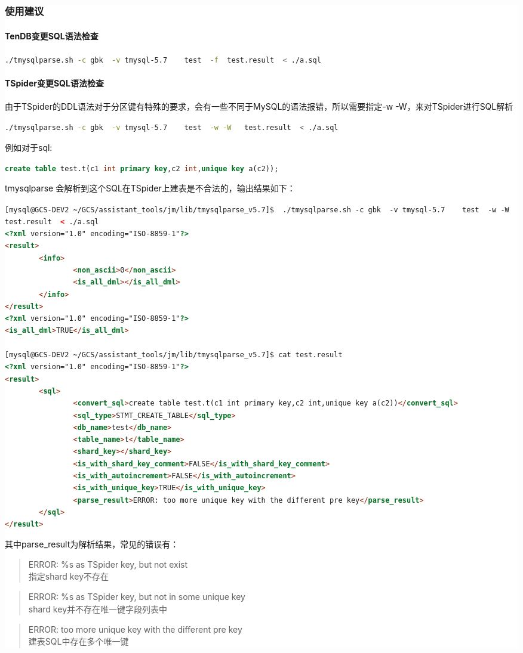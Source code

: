 

### 使用建议

#### TenDB变更SQL语法检查
```bash
./tmysqlparse.sh -c gbk  -v tmysql-5.7    test  -f  test.result  < ./a.sql
```

#### TSpider变更SQL语法检查
由于TSpider的DDL语法对于分区键有特殊的要求，会有一些不同于MySQL的语法报错，所以需要指定-w -W，来对TSpider进行SQL解析

```bash
./tmysqlparse.sh -c gbk  -v tmysql-5.7    test  -w -W   test.result  < ./a.sql
```



例如对于sql:
```sql 
create table test.t(c1 int primary key,c2 int,unique key a(c2));
```

tmysqlparse 会解析到这个SQL在TSpider上建表是不合法的，输出结果如下：
```html
[mysql@GCS-DEV2 ~/GCS/assistant_tools/jm/lib/tmysqlparse_v5.7]$  ./tmysqlparse.sh -c gbk  -v tmysql-5.7    test  -w -W   test.result  < ./a.sql
<?xml version="1.0" encoding="ISO-8859-1"?>
<result>
        <info>
                <non_ascii>0</non_ascii>
                <is_all_dml></is_all_dml>
        </info>
</result>
<?xml version="1.0" encoding="ISO-8859-1"?>
<is_all_dml>TRUE</is_all_dml>

[mysql@GCS-DEV2 ~/GCS/assistant_tools/jm/lib/tmysqlparse_v5.7]$ cat test.result
<?xml version="1.0" encoding="ISO-8859-1"?>
<result>
        <sql>
                <convert_sql>create table test.t(c1 int primary key,c2 int,unique key a(c2))</convert_sql>
                <sql_type>STMT_CREATE_TABLE</sql_type>
                <db_name>test</db_name>
                <table_name>t</table_name>
                <shard_key></shard_key>
                <is_with_shard_key_comment>FALSE</is_with_shard_key_comment>
                <is_with_autoincrement>FALSE</is_with_autoincrement>
                <is_with_unique_key>TRUE</is_with_unique_key>
                <parse_result>ERROR: too more unique key with the different pre key</parse_result>
        </sql>
</result>
```

其中parse_result为解析结果，常见的错误有：

>ERROR: %s as TSpider key, but not exist  
指定shard key不存在

>ERROR: %s as TSpider key, but not in some unique key  
shard key并不存在唯一键字段列表中

>ERROR: too more unique key with the different pre key  
建表SQL中存在多个唯一键
